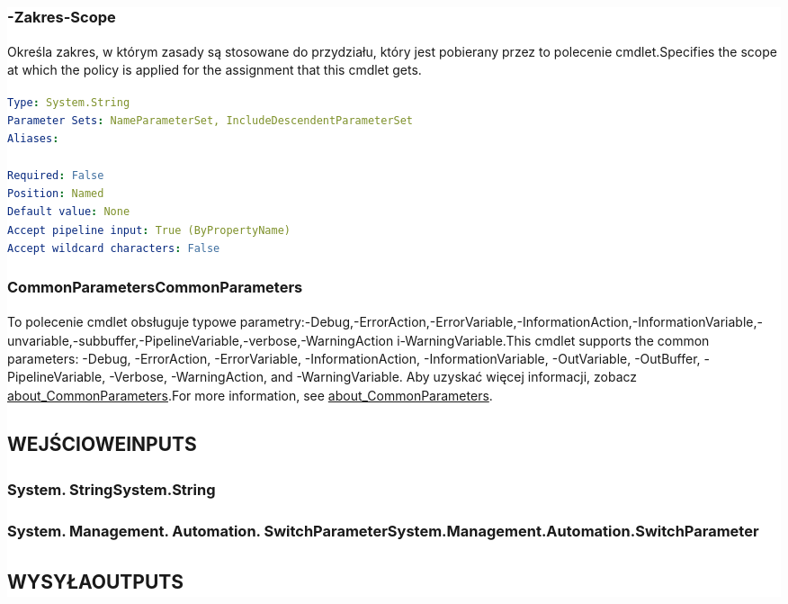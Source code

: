 ### <span data-ttu-id="fffd2-137">-Zakres</span><span class="sxs-lookup"><span data-stu-id="fffd2-137">-Scope</span></span>
<span data-ttu-id="fffd2-138">Określa zakres, w którym zasady są stosowane do przydziału, który jest pobierany przez to polecenie cmdlet.</span><span class="sxs-lookup"><span data-stu-id="fffd2-138">Specifies the scope at which the policy is applied for the assignment that this cmdlet gets.</span></span>

```yaml
Type: System.String
Parameter Sets: NameParameterSet, IncludeDescendentParameterSet
Aliases:

Required: False
Position: Named
Default value: None
Accept pipeline input: True (ByPropertyName)
Accept wildcard characters: False
```

### <span data-ttu-id="fffd2-139">CommonParameters</span><span class="sxs-lookup"><span data-stu-id="fffd2-139">CommonParameters</span></span>
<span data-ttu-id="fffd2-140">To polecenie cmdlet obsługuje typowe parametry:-Debug,-ErrorAction,-ErrorVariable,-InformationAction,-InformationVariable,-unvariable,-subbuffer,-PipelineVariable,-verbose,-WarningAction i-WarningVariable.</span><span class="sxs-lookup"><span data-stu-id="fffd2-140">This cmdlet supports the common parameters: -Debug, -ErrorAction, -ErrorVariable, -InformationAction, -InformationVariable, -OutVariable, -OutBuffer, -PipelineVariable, -Verbose, -WarningAction, and -WarningVariable.</span></span> <span data-ttu-id="fffd2-141">Aby uzyskać więcej informacji, zobacz [about_CommonParameters](http://go.microsoft.com/fwlink/?LinkID=113216).</span><span class="sxs-lookup"><span data-stu-id="fffd2-141">For more information, see [about_CommonParameters](http://go.microsoft.com/fwlink/?LinkID=113216).</span></span>

## <span data-ttu-id="fffd2-142">WEJŚCIOWE</span><span class="sxs-lookup"><span data-stu-id="fffd2-142">INPUTS</span></span>

### <span data-ttu-id="fffd2-143">System. String</span><span class="sxs-lookup"><span data-stu-id="fffd2-143">System.String</span></span>

### <span data-ttu-id="fffd2-144">System. Management. Automation. SwitchParameter</span><span class="sxs-lookup"><span data-stu-id="fffd2-144">System.Management.Automation.SwitchParameter</span></span>

## <span data-ttu-id="fffd2-145">WYSYŁA</span><span class="sxs-lookup"><span data-stu-id="fffd2-145">OUTPUTS</span></span>

